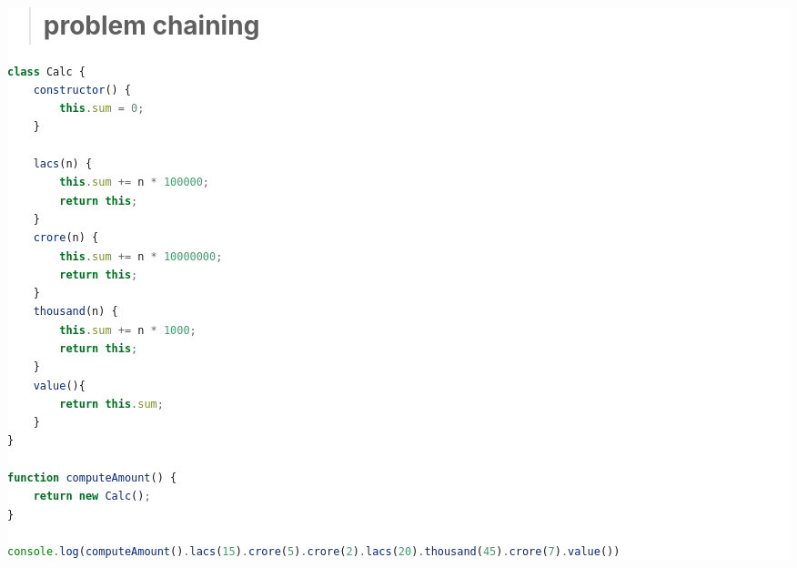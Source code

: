 > # problem chaining
```js
class Calc {
    constructor() {
        this.sum = 0;
    }

    lacs(n) {
        this.sum += n * 100000;
        return this;
    }
    crore(n) {
        this.sum += n * 10000000;
        return this;
    }
    thousand(n) {
        this.sum += n * 1000;
        return this;
    }
    value(){
        return this.sum;
    }
}

function computeAmount() {
    return new Calc();
}

console.log(computeAmount().lacs(15).crore(5).crore(2).lacs(20).thousand(45).crore(7).value())

```
